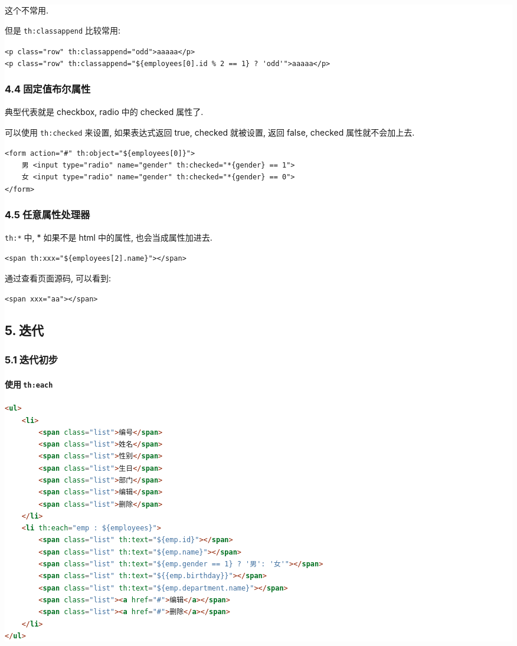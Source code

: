 这个不常用.

但是 `th:classappend` 比较常用:

```
<p class="row" th:classappend="odd">aaaaa</p>
<p class="row" th:classappend="${employees[0].id % 2 == 1} ? 'odd'">aaaaa</p>
```

### 4.4 固定值布尔属性

典型代表就是 checkbox, radio 中的 checked 属性了.

可以使用 `th:checked` 来设置, 如果表达式返回 true, checked 就被设置, 返回 false,
 checked 属性就不会加上去.

```
<form action="#" th:object="${employees[0]}">
    男 <input type="radio" name="gender" th:checked="*{gender} == 1">
    女 <input type="radio" name="gender" th:checked="*{gender} == 0">
</form>
```

### 4.5 任意属性处理器

`th:*` 中, * 如果不是 html 中的属性, 也会当成属性加进去.

```
<span th:xxx="${employees[2].name}"></span>
```

通过查看页面源码, 可以看到:

```
<span xxx="aa"></span>
```

## 5. 迭代

### 5.1 迭代初步

#### 使用 `th:each` 

```html
<ul>
    <li>
        <span class="list">编号</span>
        <span class="list">姓名</span>
        <span class="list">性别</span>
        <span class="list">生日</span>
        <span class="list">部门</span>
        <span class="list">编辑</span>
        <span class="list">删除</span>
    </li>
    <li th:each="emp : ${employees}">
        <span class="list" th:text="${emp.id}"></span>
        <span class="list" th:text="${emp.name}"></span>
        <span class="list" th:text="${emp.gender == 1} ? '男': '女'"></span>
        <span class="list" th:text="${{emp.birthday}}"></span>
        <span class="list" th:text="${emp.department.name}"></span>
        <span class="list"><a href="#">编辑</a></span>
        <span class="list"><a href="#">删除</a></span>
    </li>
</ul>
```
